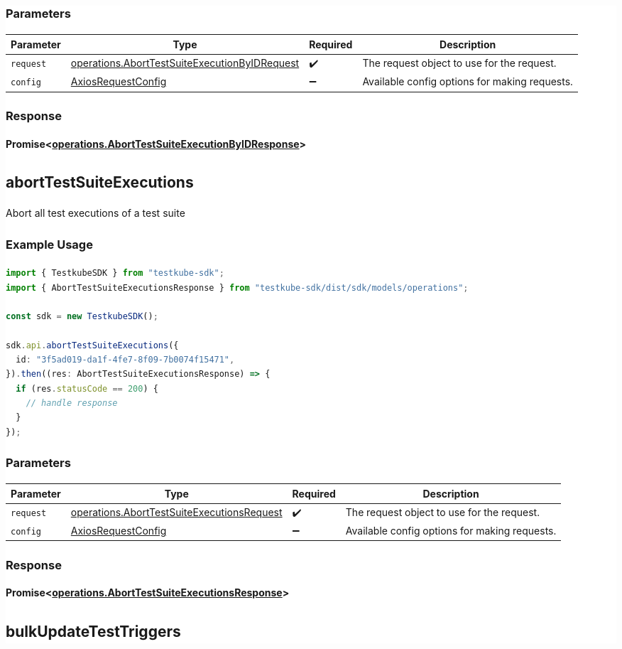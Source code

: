### Parameters

| Parameter                                                                                                      | Type                                                                                                           | Required                                                                                                       | Description                                                                                                    |
| -------------------------------------------------------------------------------------------------------------- | -------------------------------------------------------------------------------------------------------------- | -------------------------------------------------------------------------------------------------------------- | -------------------------------------------------------------------------------------------------------------- |
| `request`                                                                                                      | [operations.AbortTestSuiteExecutionByIDRequest](../../models/operations/aborttestsuiteexecutionbyidrequest.md) | :heavy_check_mark:                                                                                             | The request object to use for the request.                                                                     |
| `config`                                                                                                       | [AxiosRequestConfig](https://axios-http.com/docs/req_config)                                                   | :heavy_minus_sign:                                                                                             | Available config options for making requests.                                                                  |


### Response

**Promise<[operations.AbortTestSuiteExecutionByIDResponse](../../models/operations/aborttestsuiteexecutionbyidresponse.md)>**


## abortTestSuiteExecutions

Abort all test executions of a test suite

### Example Usage

```typescript
import { TestkubeSDK } from "testkube-sdk";
import { AbortTestSuiteExecutionsResponse } from "testkube-sdk/dist/sdk/models/operations";

const sdk = new TestkubeSDK();

sdk.api.abortTestSuiteExecutions({
  id: "3f5ad019-da1f-4fe7-8f09-7b0074f15471",
}).then((res: AbortTestSuiteExecutionsResponse) => {
  if (res.statusCode == 200) {
    // handle response
  }
});
```

### Parameters

| Parameter                                                                                                | Type                                                                                                     | Required                                                                                                 | Description                                                                                              |
| -------------------------------------------------------------------------------------------------------- | -------------------------------------------------------------------------------------------------------- | -------------------------------------------------------------------------------------------------------- | -------------------------------------------------------------------------------------------------------- |
| `request`                                                                                                | [operations.AbortTestSuiteExecutionsRequest](../../models/operations/aborttestsuiteexecutionsrequest.md) | :heavy_check_mark:                                                                                       | The request object to use for the request.                                                               |
| `config`                                                                                                 | [AxiosRequestConfig](https://axios-http.com/docs/req_config)                                             | :heavy_minus_sign:                                                                                       | Available config options for making requests.                                                            |


### Response

**Promise<[operations.AbortTestSuiteExecutionsResponse](../../models/operations/aborttestsuiteexecutionsresponse.md)>**


## bulkUpdateTestTriggers
